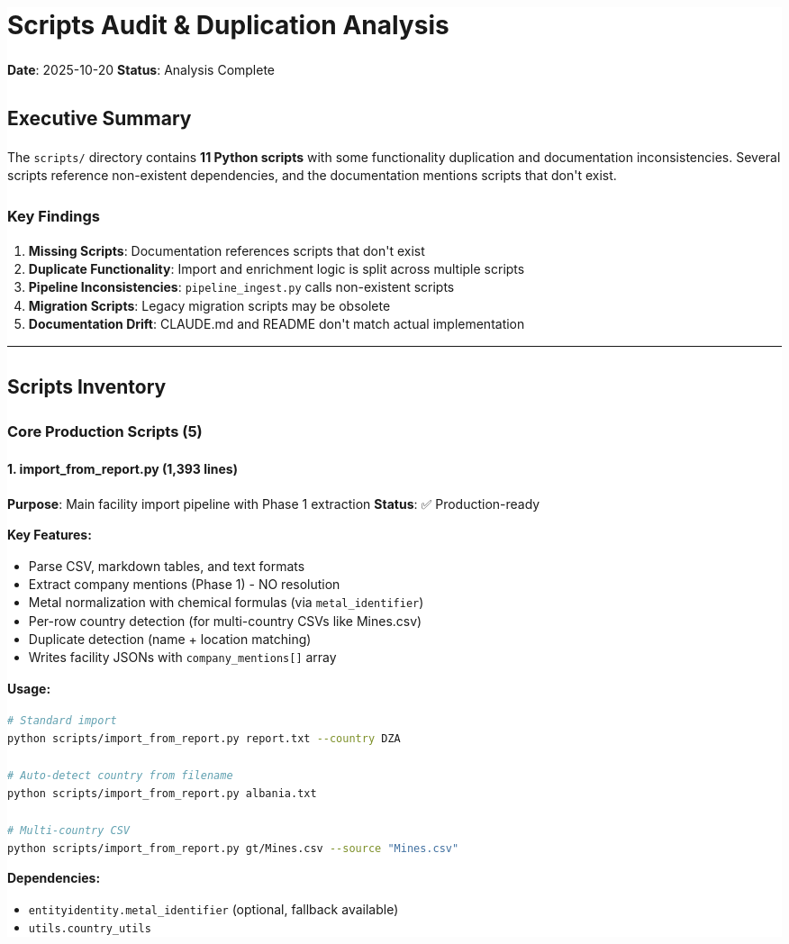 # Scripts Audit & Duplication Analysis

**Date**: 2025-10-20
**Status**: Analysis Complete

## Executive Summary

The `scripts/` directory contains **11 Python scripts** with some functionality duplication and documentation inconsistencies. Several scripts reference non-existent dependencies, and the documentation mentions scripts that don't exist.

### Key Findings

1. **Missing Scripts**: Documentation references scripts that don't exist
2. **Duplicate Functionality**: Import and enrichment logic is split across multiple scripts
3. **Pipeline Inconsistencies**: `pipeline_ingest.py` calls non-existent scripts
4. **Migration Scripts**: Legacy migration scripts may be obsolete
5. **Documentation Drift**: CLAUDE.md and README don't match actual implementation

---

## Scripts Inventory

### Core Production Scripts (5)

#### 1. **import_from_report.py** (1,393 lines)
**Purpose**: Main facility import pipeline with Phase 1 extraction
**Status**: ✅ Production-ready

**Key Features:**
- Parse CSV, markdown tables, and text formats
- Extract company mentions (Phase 1) - NO resolution
- Metal normalization with chemical formulas (via `metal_identifier`)
- Per-row country detection (for multi-country CSVs like Mines.csv)
- Duplicate detection (name + location matching)
- Writes facility JSONs with `company_mentions[]` array

**Usage:**
```bash
# Standard import
python scripts/import_from_report.py report.txt --country DZA

# Auto-detect country from filename
python scripts/import_from_report.py albania.txt

# Multi-country CSV
python scripts/import_from_report.py gt/Mines.csv --source "Mines.csv"
```

**Dependencies:**
- `entityidentity.metal_identifier` (optional, fallback available)
- `utils.country_utils`
